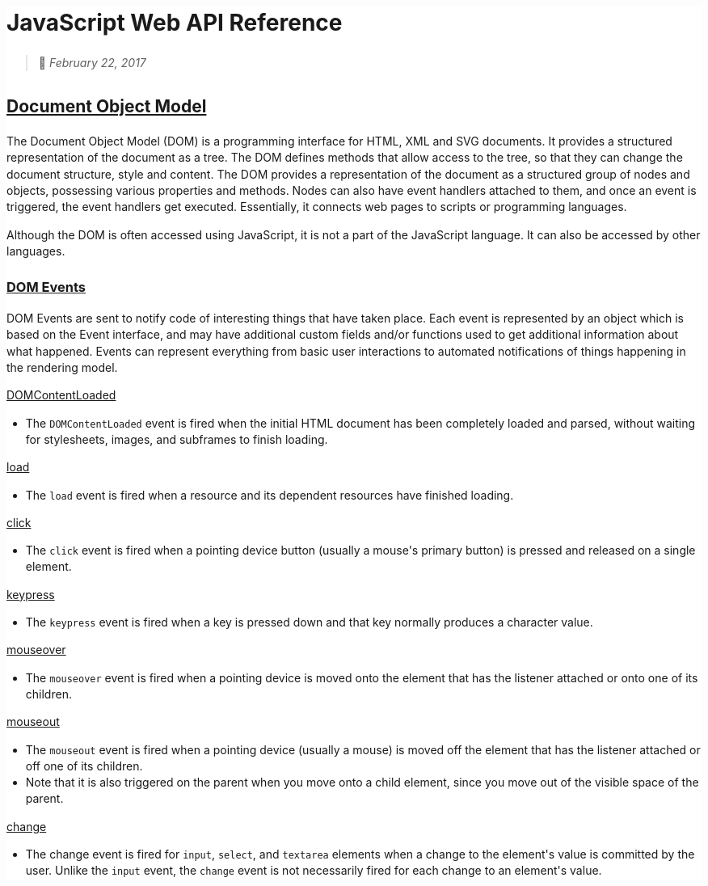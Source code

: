 # JavaScript Web API Reference
> :calendar: *February 22, 2017*

## [Document Object Model](https://developer.mozilla.org/en-US/docs/Web/API/Document_Object_Model)
The Document Object Model (DOM) is a programming interface for HTML, XML and SVG documents. It provides a structured representation of the document as a tree. The DOM defines methods that allow access to the tree, so that they can change the document structure, style and content. The DOM provides a representation of the document as a structured group of nodes and objects, possessing various properties and methods. Nodes can also have event handlers attached to them, and once an event is triggered, the event handlers get executed. Essentially, it connects web pages to scripts or programming languages.

Although the DOM is often accessed using JavaScript, it is not a part of the JavaScript language. It can also be accessed by other languages.

### [DOM Events](https://developer.mozilla.org/en-US/docs/Web/Events)
DOM Events are sent to notify code of interesting things that have taken place. Each event is represented by an object which is based on the Event interface, and may have additional custom fields and/or functions used to get additional information about what happened. Events can represent everything from basic user interactions to automated notifications of things happening in the rendering model.

[DOMContentLoaded](https://developer.mozilla.org/en-US/docs/Web/Events/DOMContentLoaded)
 - The `DOMContentLoaded` event is fired when the initial HTML document has been completely loaded and parsed, without waiting for stylesheets, images, and subframes to finish loading.

[load](https://developer.mozilla.org/en-US/docs/Web/Events/load)
 - The `load` event is fired when a resource and its dependent resources have finished loading.

[click](https://developer.mozilla.org/en-US/docs/Web/Events/click)
 - The `click` event is fired when a pointing device button (usually a mouse's primary button) is pressed and released on a single element.

[keypress](https://developer.mozilla.org/en-US/docs/Web/Events/keypress)
 - The `keypress` event is fired when a key is pressed down and that key normally produces a character value.

[mouseover](https://developer.mozilla.org/en-US/docs/Web/Events/mouseover)
 - The `mouseover` event is fired when a pointing device is moved onto the element that has the listener attached or onto one of its children.

[mouseout](https://developer.mozilla.org/en-US/docs/Web/Events/mouseout)
 - The `mouseout` event is fired when a pointing device (usually a mouse) is moved off the element that has the listener attached or off one of its children.
 - Note that it is also triggered on the parent when you move onto a child element, since you move out of the visible space of the parent. 

[change](https://developer.mozilla.org/en-US/docs/Web/Events/change)
 - The change event is fired for `input`, `select`, and `textarea` elements when a change to the element's value is committed by the user. Unlike the `input` event, the `change` event is not necessarily fired for each change to an element's value.
